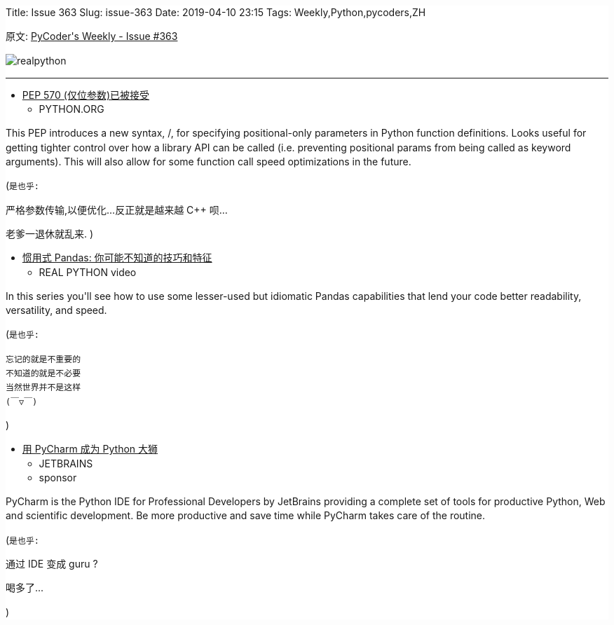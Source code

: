 Title: Issue 363
Slug: issue-363
Date: 2019-04-10 23:15
Tags: Weekly,Python,pycoders,ZH


原文: [PyCoder's Weekly - Issue #363](https://pycoders.com/issues/363)

![realpython](https://img.realpython.net/3b531c6b64e7b41603a68ad2d1d535fb)

------


- [PEP 570 (仅位参数)已被接受](https://pycoders.com/link/1389/web)
    + PYTHON.ORG

This PEP introduces a new syntax, /, for specifying positional-only parameters in Python function definitions. Looks useful for getting tighter control over how a library API can be called (i.e. preventing positional params from being called as keyword arguments). This will also allow for some function call speed optimizations in the future.

(`是也乎:`

严格参数传输,以便优化...反正就是越来越 C++ 呗...

老爹一退休就乱来.
)


- [惯用式 Pandas: 你可能不知道的技巧和特征](https://pycoders.com/link/1408/web)
    + REAL PYTHON video

In this series you'll see how to use some lesser-used but idiomatic Pandas capabilities that lend your code better readability, versatility, and speed.

(`是也乎:`

    忘记的就是不重要的
    不知道的就是不必要
    当然世界并不是这样
    (￣▽￣)

)


- [用 PyCharm 成为 Python 大狮](https://pycoders.com/link/1341/web)
    + JETBRAINS
    + sponsor

PyCharm is the Python IDE for Professional Developers by JetBrains providing a complete set of tools for productive Python, Web and scientific development. Be more productive and save time while PyCharm takes care of the routine.


(`是也乎:`

通过 IDE 变成 guru ?

喝多了...

)
